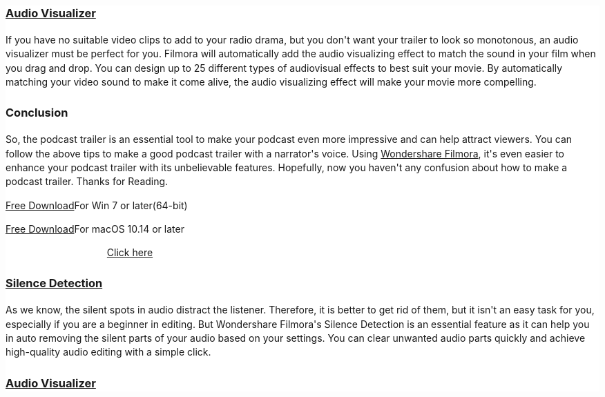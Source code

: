 ### [Audio Visualizer](https://tools.techidaily.com/wondershare/filmora/download/)

If you have no suitable video clips to add to your radio drama, but you don't want your trailer to look so monotonous, an audio visualizer must be perfect for you. Filmora will automatically add the audio visualizing effect to match the sound in your film when you drag and drop. You can design up to 25 different types of audiovisual effects to best suit your movie. By automatically matching your video sound to make it come alive, the audio visualizing effect will make your movie more compelling.

### Conclusion

So, the podcast trailer is an essential tool to make your podcast even more impressive and can help attract viewers. You can follow the above tips to make a good podcast trailer with a narrator's voice. Using [Wondershare Filmora](https://tools.techidaily.com/wondershare/filmora/download/), it's even easier to enhance your podcast trailer with its unbelievable features. Hopefully, now you haven't any confusion about how to make a podcast trailer. Thanks for Reading.

[Free Download](https://tools.techidaily.com/wondershare/filmora/download/)For Win 7 or later(64-bit)

[Free Download](https://tools.techidaily.com/wondershare/filmora/download/)For macOS 10.14 or later

</article


<span id="1982457">
					<video width="576" height="240" style="cursor:pointer"
           poster="//a.impactradius-go.com/display-clicktoplayimage/1982457.png"
           onclick="if(!this.playClicked){this.play();this.setAttribute('controls',true);this.playClicked=true;}">
	   <source src="//a.impactradius-go.com/display-ad/22993-1982457">
	   <img src="//a.impactradius-go.com/display-clicktoplayimage/1982457.png" style="border: none; height: 100%; width: 100%; object-fit: contain">
	</video>
	<div style="width:360px;text-align:center"><a href="javascript:window.open(decodeURIComponent('https%3A%2F%2Fhomestyler.sjv.io%2Fc%2F5597632%2F1982457%2F22993'), '_blank');void(0);">Click here</a></div>
</span>
<img height="0" width="0" src="https://imp.pxf.io/i/5597632/1982457/22993" style="position:absolute;visibility:hidden;" border="0" />

### [Silence Detection](https://tools.techidaily.com/wondershare/filmora/download/)

As we know, the silent spots in audio distract the listener. Therefore, it is better to get rid of them, but it isn't an easy task for you, especially if you are a beginner in editing. But Wondershare Filmora's Silence Detection is an essential feature as it can help you in auto removing the silent parts of your audio based on your settings. You can clear unwanted audio parts quickly and achieve high-quality audio editing with a simple click.

### [Audio Visualizer](https://tools.techidaily.com/wondershare/filmora/download/)
